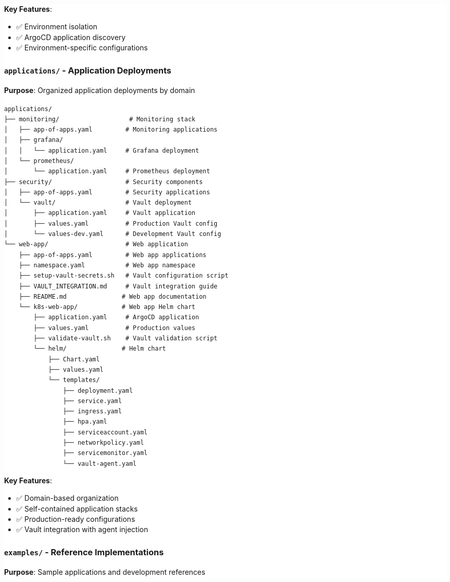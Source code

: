 **Key Features**:
- ✅ Environment isolation
- ✅ ArgoCD application discovery
- ✅ Environment-specific configurations

### **`applications/`** - Application Deployments
**Purpose**: Organized application deployments by domain

```
applications/
├── monitoring/                   # Monitoring stack
│   ├── app-of-apps.yaml         # Monitoring applications
│   ├── grafana/
│   │   └── application.yaml     # Grafana deployment
│   └── prometheus/
│       └── application.yaml     # Prometheus deployment
├── security/                    # Security components
│   ├── app-of-apps.yaml         # Security applications
│   └── vault/                   # Vault deployment
│       ├── application.yaml     # Vault application
│       ├── values.yaml          # Production Vault config
│       └── values-dev.yaml      # Development Vault config
└── web-app/                     # Web application
    ├── app-of-apps.yaml         # Web app applications
    ├── namespace.yaml           # Web app namespace
    ├── setup-vault-secrets.sh   # Vault configuration script
    ├── VAULT_INTEGRATION.md     # Vault integration guide
    ├── README.md               # Web app documentation
    └── k8s-web-app/            # Web app Helm chart
        ├── application.yaml     # ArgoCD application
        ├── values.yaml          # Production values
        ├── validate-vault.sh    # Vault validation script
        └── helm/               # Helm chart
            ├── Chart.yaml
            ├── values.yaml
            └── templates/
                ├── deployment.yaml
                ├── service.yaml
                ├── ingress.yaml
                ├── hpa.yaml
                ├── serviceaccount.yaml
                ├── networkpolicy.yaml
                ├── servicemonitor.yaml
                └── vault-agent.yaml
```

**Key Features**:
- ✅ Domain-based organization
- ✅ Self-contained application stacks
- ✅ Production-ready configurations
- ✅ Vault integration with agent injection

### **`examples/`** - Reference Implementations
**Purpose**: Sample applications and development references
